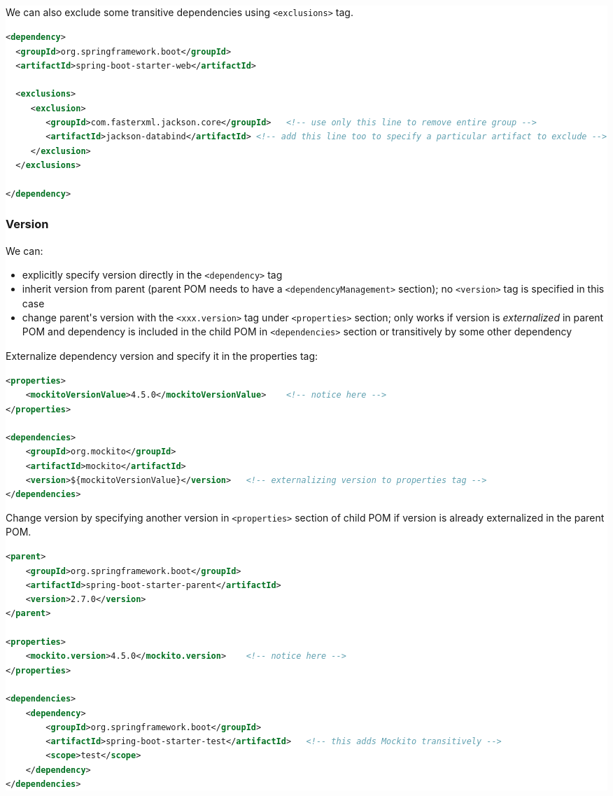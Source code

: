 We can also exclude some transitive dependencies using `<exclusions>` tag. 
```xml
<dependency>
  <groupId>org.springframework.boot</groupId>
  <artifactId>spring-boot-starter-web</artifactId>

  <exclusions>
	 <exclusion>
		<groupId>com.fasterxml.jackson.core</groupId>	<!-- use only this line to remove entire group --> 
		<artifactId>jackson-databind</artifactId> <!-- add this line too to specify a particular artifact to exclude -->
	 </exclusion>
  </exclusions>

</dependency>
```

### Version
We can:
- explicitly specify version directly in the `<dependency>` tag
- inherit version from parent (parent POM needs to have a `<dependencyManagement>` section); no `<version>` tag is specified in this case
- change parent's version with the `<xxx.version>` tag under `<properties>` section; only works if version is _externalized_ in parent POM and dependency is included in the child POM in `<dependencies>` section or transitively by some other dependency

Externalize dependency version and specify it in the properties tag:
```xml
<properties>
	<mockitoVersionValue>4.5.0</mockitoVersionValue>	<!-- notice here -->
</properties>

<dependencies>
	<groupId>org.mockito</groupId>
	<artifactId>mockito</artifactId>
	<version>${mockitoVersionValue}</version>	<!-- externalizing version to properties tag -->
</dependencies>
```

Change version by specifying another version in `<properties>` section of child POM if version is already externalized in the parent POM.
```xml
<parent>
	<groupId>org.springframework.boot</groupId>
	<artifactId>spring-boot-starter-parent</artifactId>
	<version>2.7.0</version>
</parent>

<properties>
	<mockito.version>4.5.0</mockito.version>	<!-- notice here -->
</properties>

<dependencies>
	<dependency>
		<groupId>org.springframework.boot</groupId>
		<artifactId>spring-boot-starter-test</artifactId>	<!-- this adds Mockito transitively -->
		<scope>test</scope>
	</dependency>
</dependencies>
```
